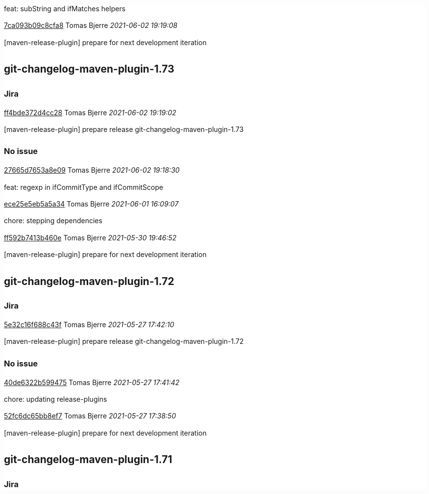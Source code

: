 feat: subString and ifMatches helpers

[7ca093b09c8cfa8](https://github.com/tomasbjerre/git-changelog-maven-plugin/commit/7ca093b09c8cfa8) Tomas Bjerre *2021-06-02 19:19:08*

[maven-release-plugin] prepare for next development iteration


## git-changelog-maven-plugin-1.73
### Jira

[ff4bde372d4cc28](https://github.com/tomasbjerre/git-changelog-maven-plugin/commit/ff4bde372d4cc28) Tomas Bjerre *2021-06-02 19:19:02*

[maven-release-plugin] prepare release git-changelog-maven-plugin-1.73


### No issue

[27665d7653a8e09](https://github.com/tomasbjerre/git-changelog-maven-plugin/commit/27665d7653a8e09) Tomas Bjerre *2021-06-02 19:18:30*

feat: regexp in ifCommitType and ifCommitScope

[ece25e5eb5a5a34](https://github.com/tomasbjerre/git-changelog-maven-plugin/commit/ece25e5eb5a5a34) Tomas Bjerre *2021-06-01 16:09:07*

chore: stepping dependencies

[ff592b7413b460e](https://github.com/tomasbjerre/git-changelog-maven-plugin/commit/ff592b7413b460e) Tomas Bjerre *2021-05-30 19:46:52*

[maven-release-plugin] prepare for next development iteration


## git-changelog-maven-plugin-1.72
### Jira

[5e32c16f688c43f](https://github.com/tomasbjerre/git-changelog-maven-plugin/commit/5e32c16f688c43f) Tomas Bjerre *2021-05-27 17:42:10*

[maven-release-plugin] prepare release git-changelog-maven-plugin-1.72


### No issue

[40de6322b599475](https://github.com/tomasbjerre/git-changelog-maven-plugin/commit/40de6322b599475) Tomas Bjerre *2021-05-27 17:41:42*

chore: updating release-plugins

[52fc6dc65bb8ef7](https://github.com/tomasbjerre/git-changelog-maven-plugin/commit/52fc6dc65bb8ef7) Tomas Bjerre *2021-05-27 17:38:50*

[maven-release-plugin] prepare for next development iteration


## git-changelog-maven-plugin-1.71
### Jira
